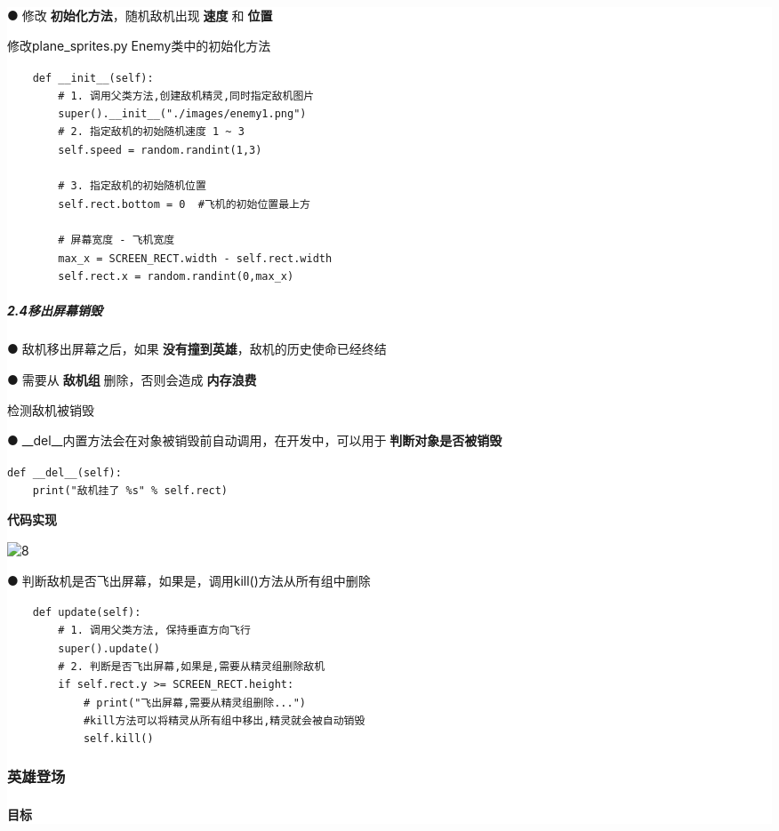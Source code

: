 ●  修改 **初始化方法**，随机敌机出现 **速度** 和 **位置**

修改plane_sprites.py Enemy类中的初始化方法

~~~\
    def __init__(self):
        # 1. 调用父类方法,创建敌机精灵,同时指定敌机图片
        super().__init__("./images/enemy1.png")
        # 2. 指定敌机的初始随机速度 1 ~ 3
        self.speed = random.randint(1,3)

        # 3. 指定敌机的初始随机位置
        self.rect.bottom = 0  #飞机的初始位置最上方

        # 屏幕宽度 - 飞机宽度
        max_x = SCREEN_RECT.width - self.rect.width
        self.rect.x = random.randint(0,max_x)
~~~



##### 2.4移出屏幕销毁

●  敌机移出屏幕之后，如果 **没有撞到英雄**，敌机的历史使命已经终结

●  需要从 **敌机组** 删除，否则会造成 **内存浪费**

检测敌机被销毁

●  __del__内置方法会在对象被销毁前自动调用，在开发中，可以用于 **判断对象是否被销毁**

~~~
def __del__(self):
	print("敌机挂了 %s" % self.rect)
~~~

**代码实现**

![8](images/8.png)

●  判断敌机是否飞出屏幕，如果是，调用kill()方法从所有组中删除

~~~
    def update(self):
        # 1. 调用父类方法, 保持垂直方向飞行
        super().update()
        # 2. 判断是否飞出屏幕,如果是,需要从精灵组删除敌机
        if self.rect.y >= SCREEN_RECT.height:
            # print("飞出屏幕,需要从精灵组删除...")
            #kill方法可以将精灵从所有组中移出,精灵就会被自动销毁
            self.kill()
~~~



### 英雄登场

#### 目标  
